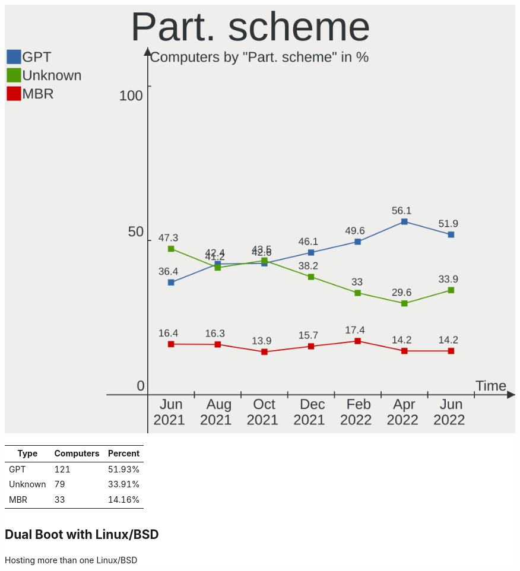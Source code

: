 ![Part. scheme](./All/images/line_chart/os_part_scheme.svg)

| Type    | Computers | Percent |
|---------|-----------|---------|
| GPT     | 121       | 51.93%  |
| Unknown | 79        | 33.91%  |
| MBR     | 33        | 14.16%  |

Dual Boot with Linux/BSD
------------------------

Hosting more than one Linux/BSD
